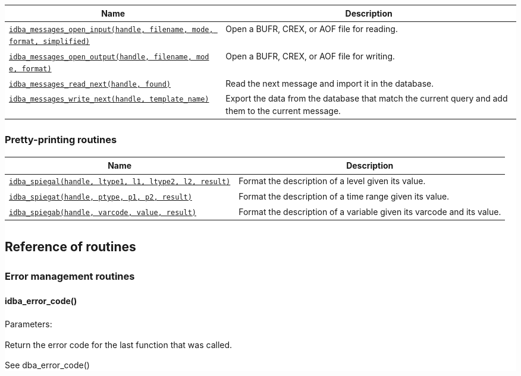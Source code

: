 <table class="table">
<thead>
<tr>
    <th>Name</th>
    <th>Description</th>
</th>
</thead>
<tbody>
<tr><td><code><a href='#idba_messages_open_input'>idba_messages_open_input(handle, filename, mode, format, simplified)</a></code></td><td>Open a BUFR, CREX, or AOF file for reading.</td></tr>
<tr><td><code><a href='#idba_messages_open_output'>idba_messages_open_output(handle, filename, mode, format)</a></code></td><td>Open a BUFR, CREX, or AOF file for writing.</td></tr>
<tr><td><code><a href='#idba_messages_read_next'>idba_messages_read_next(handle, found)</a></code></td><td>Read the next message and import it in the database.</td></tr>
<tr><td><code><a href='#idba_messages_write_next'>idba_messages_write_next(handle, template_name)</a></code></td><td>Export the data from the database that match the current query and add them to the current message.</td></tr>
</tbody>
</table>

### Pretty-printing routines

<table class="table">
<thead>
<tr>
    <th>Name</th>
    <th>Description</th>
</th>
</thead>
<tbody>
<tr><td><code><a href='#idba_spiegal'>idba_spiegal(handle, ltype1, l1, ltype2, l2, result)</a></code></td><td>Format the description of a level given its value.</td></tr>
<tr><td><code><a href='#idba_spiegat'>idba_spiegat(handle, ptype, p1, p2, result)</a></code></td><td>Format the description of a time range given its value.</td></tr>
<tr><td><code><a href='#idba_spiegab'>idba_spiegab(handle, varcode, value, result)</a></code></td><td>Format the description of a variable given its varcode and its value.</td></tr>
</tbody>
</table>

## Reference of routines

### Error management routines

#### idba_error_code()
<a name='idba_error_code'></a>

Parameters:


Return the error code for the last function that was called.

See dba_error_code()
